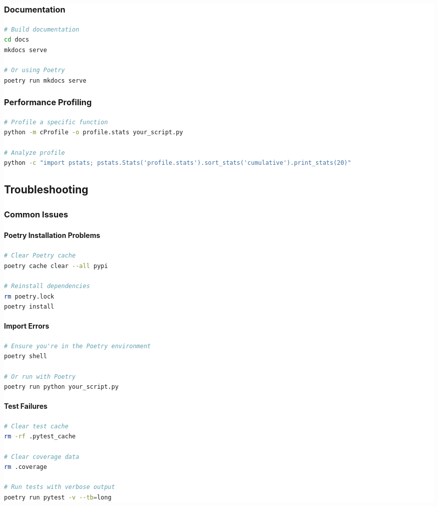 ### Documentation
```bash
# Build documentation
cd docs
mkdocs serve

# Or using Poetry
poetry run mkdocs serve
```

### Performance Profiling
```bash
# Profile a specific function
python -m cProfile -o profile.stats your_script.py

# Analyze profile
python -c "import pstats; pstats.Stats('profile.stats').sort_stats('cumulative').print_stats(20)"
```

## Troubleshooting

### Common Issues

#### Poetry Installation Problems
```bash
# Clear Poetry cache
poetry cache clear --all pypi

# Reinstall dependencies
rm poetry.lock
poetry install
```

#### Import Errors
```bash
# Ensure you're in the Poetry environment
poetry shell

# Or run with Poetry
poetry run python your_script.py
```

#### Test Failures
```bash
# Clear test cache
rm -rf .pytest_cache

# Clear coverage data
rm .coverage

# Run tests with verbose output
poetry run pytest -v --tb=long
```
